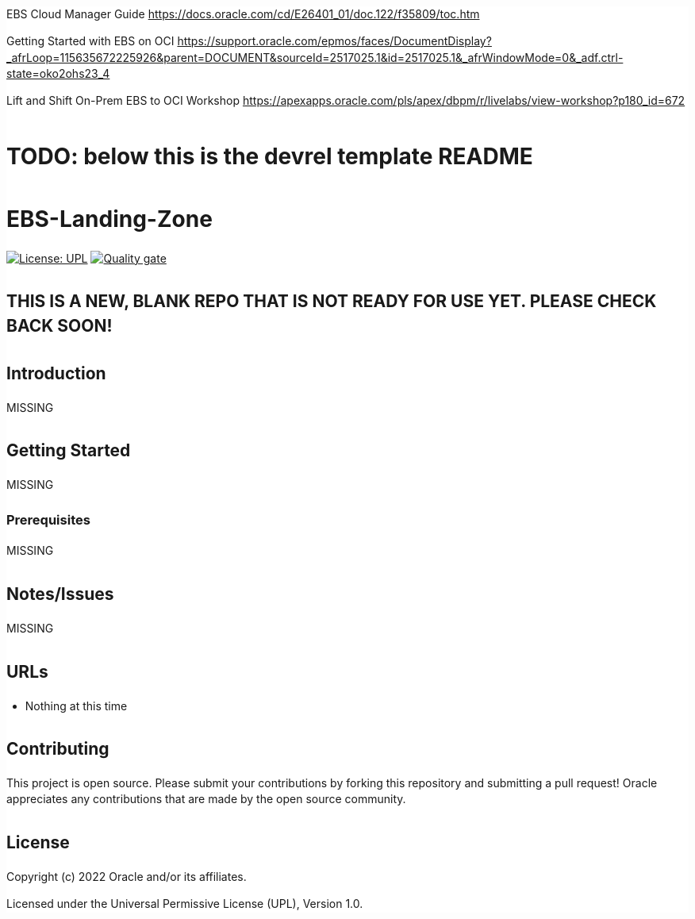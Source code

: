 EBS Cloud Manager Guide
https://docs.oracle.com/cd/E26401_01/doc.122/f35809/toc.htm

Getting Started with EBS on OCI
https://support.oracle.com/epmos/faces/DocumentDisplay?_afrLoop=115635672225926&parent=DOCUMENT&sourceId=2517025.1&id=2517025.1&_afrWindowMode=0&_adf.ctrl-state=oko2ohs23_4

Lift and Shift On-Prem EBS to OCI Workshop
https://apexapps.oracle.com/pls/apex/dbpm/r/livelabs/view-workshop?p180_id=672



# TODO: below this is the devrel template README

# EBS-Landing-Zone

[![License: UPL](https://img.shields.io/badge/license-UPL-green)](https://img.shields.io/badge/license-UPL-green) [![Quality gate](https://sonarcloud.io/api/project_badges/quality_gate?project=oracle-devrel_EBS-Landing-Zone)](https://sonarcloud.io/dashboard?id=oracle-devrel_EBS-Landing-Zone)

## THIS IS A NEW, BLANK REPO THAT IS NOT READY FOR USE YET.  PLEASE CHECK BACK SOON!

## Introduction
MISSING

## Getting Started
MISSING

### Prerequisites
MISSING

## Notes/Issues
MISSING

## URLs
* Nothing at this time

## Contributing
This project is open source.  Please submit your contributions by forking this repository and submitting a pull request!  Oracle appreciates any contributions that are made by the open source community.

## License
Copyright (c) 2022 Oracle and/or its affiliates.

Licensed under the Universal Permissive License (UPL), Version 1.0.
